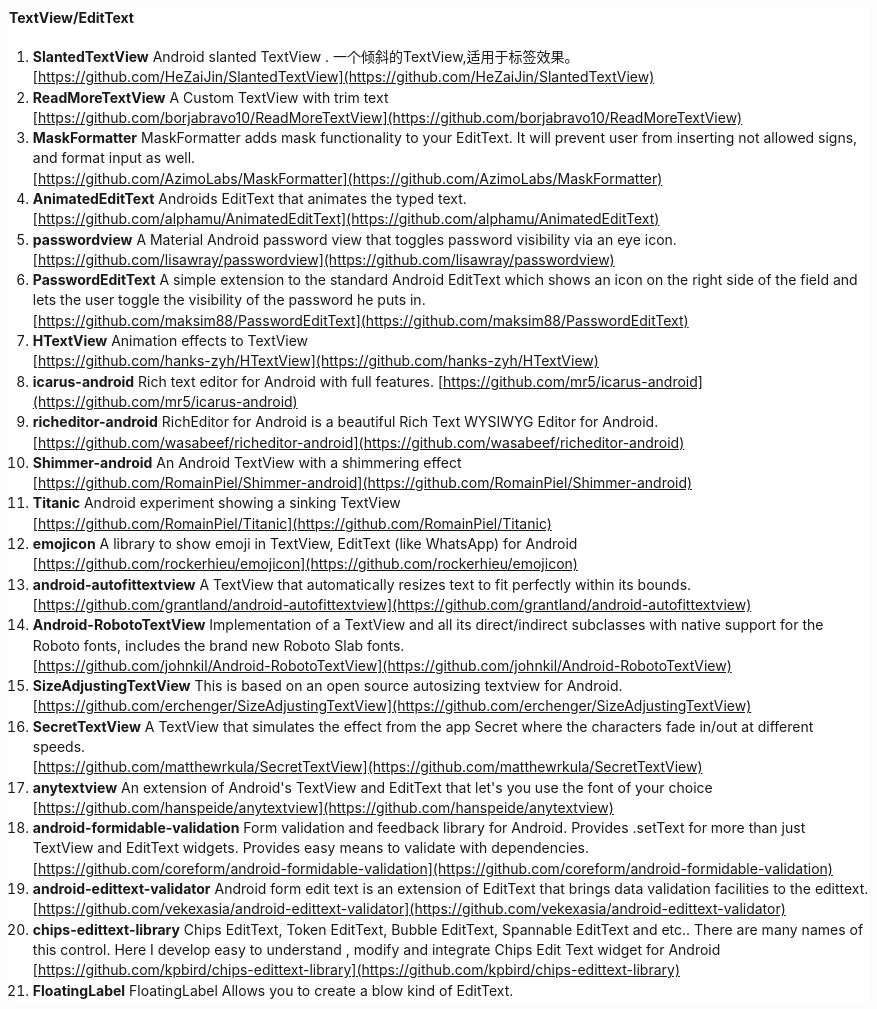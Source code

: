 #### <a name="TextView/EditText" id="TextView/EditText"></a>TextView/EditText
1. **SlantedTextView** Android slanted TextView .     一个倾斜的TextView,适用于标签效果。             
[https://github.com/HeZaiJin/SlantedTextView](https://github.com/HeZaiJin/SlantedTextView)
1. **ReadMoreTextView**  A Custom TextView with trim text         
[https://github.com/borjabravo10/ReadMoreTextView](https://github.com/borjabravo10/ReadMoreTextView)
1. **MaskFormatter**  MaskFormatter adds mask functionality to your EditText. It will prevent user from inserting not allowed signs, and format input as well.         
[https://github.com/AzimoLabs/MaskFormatter](https://github.com/AzimoLabs/MaskFormatter)
1. **AnimatedEditText**  Androids EditText that animates the typed text.             
[https://github.com/alphamu/AnimatedEditText](https://github.com/alphamu/AnimatedEditText)
1. **passwordview**  A Material Android password view that toggles password visibility via an eye icon.            
[https://github.com/lisawray/passwordview](https://github.com/lisawray/passwordview)
1. **PasswordEditText** A simple extension to the standard Android EditText which shows an icon on the right side of the field and lets the user toggle the visibility of the password he puts in.    
[https://github.com/maksim88/PasswordEditText](https://github.com/maksim88/PasswordEditText)
1. **HTextView** Animation effects to TextView    
[https://github.com/hanks-zyh/HTextView](https://github.com/hanks-zyh/HTextView)
1. **icarus-android** Rich text editor for Android with full features. [https://github.com/mr5/icarus-android](https://github.com/mr5/icarus-android)
1. **richeditor-android**  RichEditor for Android is a beautiful Rich Text WYSIWYG Editor for Android.    
[https://github.com/wasabeef/richeditor-android](https://github.com/wasabeef/richeditor-android)
1. **Shimmer-android**  An Android TextView with a shimmering effect    
[https://github.com/RomainPiel/Shimmer-android](https://github.com/RomainPiel/Shimmer-android)
1. **Titanic** Android experiment showing a sinking TextView    
[https://github.com/RomainPiel/Titanic](https://github.com/RomainPiel/Titanic)
1. **emojicon** A library to show emoji in TextView, EditText (like WhatsApp) for Android    
[https://github.com/rockerhieu/emojicon](https://github.com/rockerhieu/emojicon)
1. **android-autofittextview**  A TextView that automatically resizes text to fit perfectly within its bounds.    
[https://github.com/grantland/android-autofittextview](https://github.com/grantland/android-autofittextview)
1. **Android-RobotoTextView**   Implementation of a TextView and all its direct/indirect subclasses with native support for the Roboto fonts, includes the brand new Roboto Slab fonts.    
[https://github.com/johnkil/Android-RobotoTextView](https://github.com/johnkil/Android-RobotoTextView)
1. **SizeAdjustingTextView** This is based on an open source autosizing textview for Android.    
[https://github.com/erchenger/SizeAdjustingTextView](https://github.com/erchenger/SizeAdjustingTextView)
1. **SecretTextView** A TextView that simulates the effect from the app Secret where the characters fade in/out at different speeds.    
[https://github.com/matthewrkula/SecretTextView](https://github.com/matthewrkula/SecretTextView)
1. **anytextview**  An extension of Android's TextView and EditText that let's you use the font of your choice    
[https://github.com/hanspeide/anytextview](https://github.com/hanspeide/anytextview)
1. **android-formidable-validation**   Form validation and feedback library for Android. Provides .setText for more than just TextView and EditText widgets. Provides easy means to validate with dependencies.    
[https://github.com/coreform/android-formidable-validation](https://github.com/coreform/android-formidable-validation)
1. **android-edittext-validator** Android form edit text is an extension of EditText that brings data validation facilities to the edittext.    
[https://github.com/vekexasia/android-edittext-validator](https://github.com/vekexasia/android-edittext-validator)
1. **chips-edittext-library**      Chips EditText, Token EditText, Bubble EditText, Spannable EditText and etc.. There are many names of this control. Here I develop easy to understand , modify and integrate Chips Edit Text widget for Android    
[https://github.com/kpbird/chips-edittext-library](https://github.com/kpbird/chips-edittext-library)
1. **FloatingLabel** FloatingLabel Allows you to create a blow kind of EditText.    